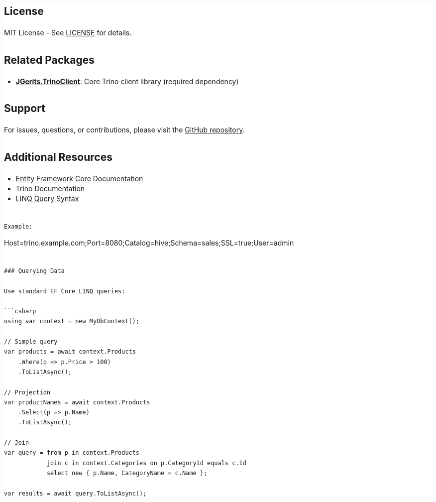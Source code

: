 ## License

MIT License - See [LICENSE](../LICENSE) for details.

## Related Packages

- **[JGerits.TrinoClient](../TrinoClient/README.md)**: Core Trino client library (required dependency)

## Support

For issues, questions, or contributions, please visit the [GitHub repository](https://github.com/jgerits/TrinoClient).

## Additional Resources

- [Entity Framework Core Documentation](https://docs.microsoft.com/en-us/ef/core/)
- [Trino Documentation](https://trino.io/docs/current/)
- [LINQ Query Syntax](https://docs.microsoft.com/en-us/dotnet/csharp/programming-guide/concepts/linq/)
```

Example:
```
Host=trino.example.com;Port=8080;Catalog=hive;Schema=sales;SSL=true;User=admin
```

### Querying Data

Use standard EF Core LINQ queries:

```csharp
using var context = new MyDbContext();

// Simple query
var products = await context.Products
    .Where(p => p.Price > 100)
    .ToListAsync();

// Projection
var productNames = await context.Products
    .Select(p => p.Name)
    .ToListAsync();

// Join
var query = from p in context.Products
            join c in context.Categories on p.CategoryId equals c.Id
            select new { p.Name, CategoryName = c.Name };

var results = await query.ToListAsync();
```
